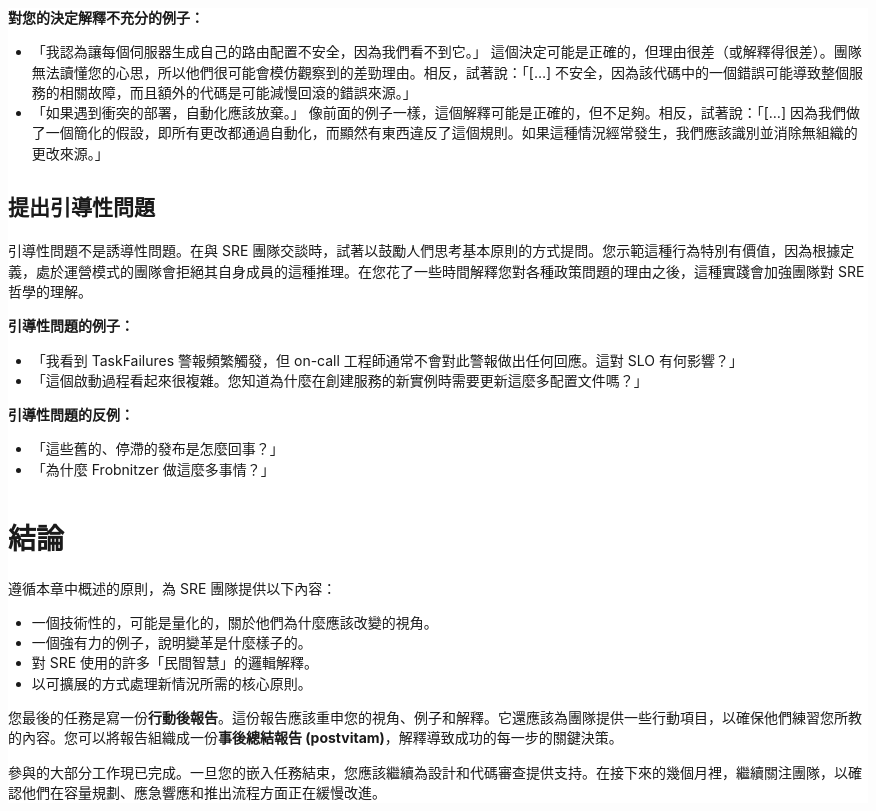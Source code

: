 **對您的決定解釋不充分的例子：**
- 「我認為讓每個伺服器生成自己的路由配置不安全，因為我們看不到它。」
  這個決定可能是正確的，但理由很差（或解釋得很差）。團隊無法讀懂您的心思，所以他們很可能會模仿觀察到的差勁理由。相反，試著說：「[…] 不安全，因為該代碼中的一個錯誤可能導致整個服務的相關故障，而且額外的代碼是可能減慢回滾的錯誤來源。」
- 「如果遇到衝突的部署，自動化應該放棄。」
  像前面的例子一樣，這個解釋可能是正確的，但不足夠。相反，試著說：「[…] 因為我們做了一個簡化的假設，即所有更改都通過自動化，而顯然有東西違反了這個規則。如果這種情況經常發生，我們應該識別並消除無組織的更改來源。」

## 提出引導性問題

引導性問題不是誘導性問題。在與 SRE 團隊交談時，試著以鼓勵人們思考基本原則的方式提問。您示範這種行為特別有價值，因為根據定義，處於運營模式的團隊會拒絕其自身成員的這種推理。在您花了一些時間解釋您對各種政策問題的理由之後，這種實踐會加強團隊對 SRE 哲學的理解。

**引導性問題的例子：**
- 「我看到 TaskFailures 警報頻繁觸發，但 on-call 工程師通常不會對此警報做出任何回應。這對 SLO 有何影響？」
- 「這個啟動過程看起來很複雜。您知道為什麼在創建服務的新實例時需要更新這麼多配置文件嗎？」

**引導性問題的反例：**
- 「這些舊的、停滯的發布是怎麼回事？」
- 「為什麼 Frobnitzer 做這麼多事情？」

# 結論

遵循本章中概述的原則，為 SRE 團隊提供以下內容：
- 一個技術性的，可能是量化的，關於他們為什麼應該改變的視角。
- 一個強有力的例子，說明變革是什麼樣子的。
- 對 SRE 使用的許多「民間智慧」的邏輯解釋。
- 以可擴展的方式處理新情況所需的核心原則。

您最後的任務是寫一份**行動後報告**。這份報告應該重申您的視角、例子和解釋。它還應該為團隊提供一些行動項目，以確保他們練習您所教的內容。您可以將報告組織成一份**事後總結報告 (postvitam)**，解釋導致成功的每一步的關鍵決策。

參與的大部分工作現已完成。一旦您的嵌入任務結束，您應該繼續為設計和代碼審查提供支持。在接下來的幾個月裡，繼續關注團隊，以確認他們在容量規劃、應急響應和推出流程方面正在緩慢改進。
